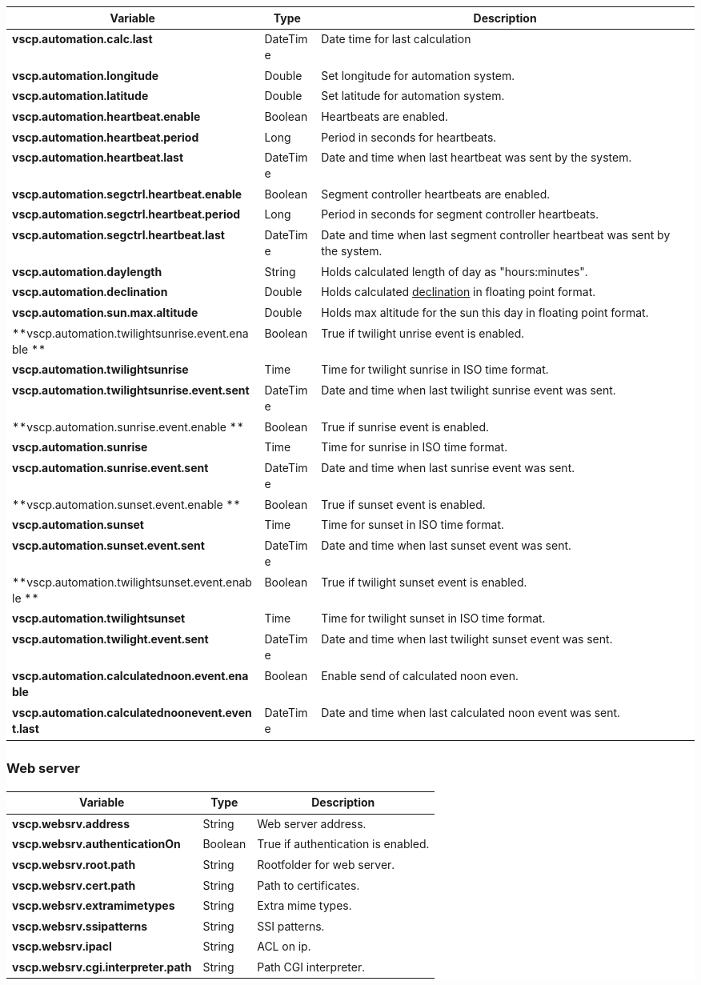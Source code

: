  | Variable                                           | Type     | Description                                                                                         | 
 | --------                                           | ----     | -----------                                                                                         | 
 | **vscp.automation.calc.last**                      | DateTime | Date time for last calculation                                                                      | 
 | **vscp.automation.longitude**                      | Double   | Set longitude for automation system.                                                                | 
 | **vscp.automation.latitude**                       | Double   | Set latitude for automation system.                                                                 | 
 | **vscp.automation.heartbeat.enable**               | Boolean  | Heartbeats are enabled.                                                                             | 
 | **vscp.automation.heartbeat.period**               | Long     | Period in seconds for heartbeats.                                                                   | 
 | **vscp.automation.heartbeat.last**                 | DateTime | Date and time when last heartbeat was sent by the system.                                           | 
 | **vscp.automation.segctrl.heartbeat.enable**       | Boolean  | Segment controller heartbeats are enabled.                                                          | 
 | **vscp.automation.segctrl.heartbeat.period**       | Long     | Period in seconds for segment controller heartbeats.                                                | 
 | **vscp.automation.segctrl.heartbeat.last**         | DateTime | Date and time when last segment controller heartbeat was sent by the system.                        | 
 | **vscp.automation.daylength**                      | String   | Holds calculated length of day as "hours:minutes".                                                  | 
 | **vscp.automation.declination**                    | Double   | Holds calculated [declination](https///en.wikipedia.org/wiki/Declination) in floating point format. | 
 | **vscp.automation.sun.max.altitude**               | Double   | Holds max altitude for the sun this day in floating point format.                                   | 
 | **vscp.automation.twilightsunrise.event.enable **  | Boolean  | True if twilight unrise event is enabled.                                                           | 
 | **vscp.automation.twilightsunrise**                | Time     | Time for twilight sunrise in ISO time format.                                                       | 
 | **vscp.automation.twilightsunrise.event.sent**     | DateTime | Date and time when last twilight sunrise event was sent.                                            | 
 | **vscp.automation.sunrise.event.enable **          | Boolean  | True if sunrise event is enabled.                                                                   | 
 | **vscp.automation.sunrise**                        | Time     | Time for sunrise in ISO time format.                                                                | 
 | **vscp.automation.sunrise.event.sent**             | DateTime | Date and time when last sunrise event was sent.                                                     | 
 | **vscp.automation.sunset.event.enable **           | Boolean  | True if sunset event is enabled.                                                                    | 
 | **vscp.automation.sunset**                         | Time     | Time for sunset in ISO time format.                                                                 | 
 | **vscp.automation.sunset.event.sent**              | DateTime | Date and time when last sunset event was sent.                                                      | 
 | **vscp.automation.twilightsunset.event.enable **   | Boolean  | True if twilight sunset event is enabled.                                                           | 
 | **vscp.automation.twilightsunset**                 | Time     | Time for twilight sunset in ISO time format.                                                        | 
 | **vscp.automation.twilight.event.sent**            | DateTime | Date and time when last twilight sunset event was sent.                                             | 
 | **vscp.automation.calculatednoon.event.enable**    | Boolean  | Enable send of calculated noon even.                                                                | 
 | **vscp.automation.calculatednoonevent.event.last** | DateTime | Date and time when last calculated noon event was sent.                                             | 
### Web server

 | Variable                                 | Type    | Description                             | 
 | --------                                 | ----    | -----------                             | 
 | **vscp.websrv.address**                  | String  | Web server address.                     | 
 | **vscp.websrv.authenticationOn**         | Boolean | True if authentication is enabled.      | 
 | **vscp.websrv.root.path**                | String  | Rootfolder for web server.              | 
 | **vscp.websrv.cert.path**                | String  | Path to certificates.                   | 
 | **vscp.websrv.extramimetypes**           | String  | Extra mime types.                       | 
 | **vscp.websrv.ssipatterns**              | String  | SSI patterns.                           | 
 | **vscp.websrv.ipacl**                    | String  | ACL on ip.                              | 
 | **vscp.websrv.cgi.interpreter.path**     | String  | Path CGI interpreter.                   | 